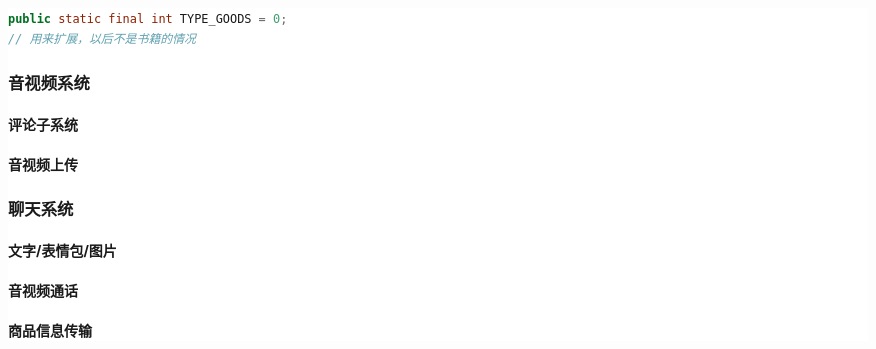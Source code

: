 ```java
public static final int TYPE_GOODS = 0;
// 用来扩展，以后不是书籍的情况
```



### 音视频系统

#### 评论子系统

#### 音视频上传



### 聊天系统

#### 文字/表情包/图片

#### 音视频通话

#### 商品信息传输










